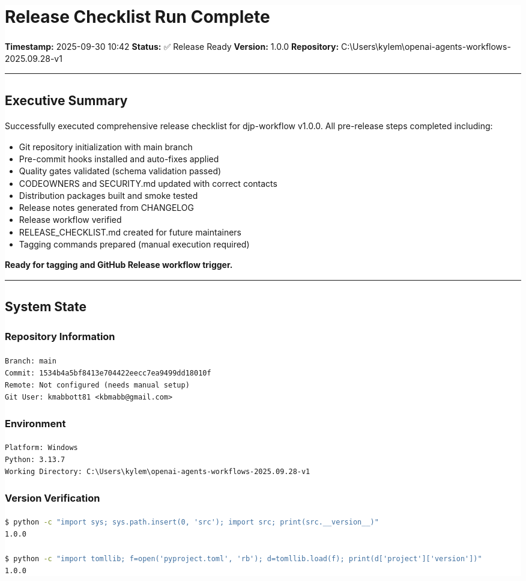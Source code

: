 # Release Checklist Run Complete

**Timestamp:** 2025-09-30 10:42
**Status:** ✅ Release Ready
**Version:** 1.0.0
**Repository:** C:\Users\kylem\openai-agents-workflows-2025.09.28-v1

---

## Executive Summary

Successfully executed comprehensive release checklist for djp-workflow v1.0.0. All pre-release steps completed including:
- Git repository initialization with main branch
- Pre-commit hooks installed and auto-fixes applied
- Quality gates validated (schema validation passed)
- CODEOWNERS and SECURITY.md updated with correct contacts
- Distribution packages built and smoke tested
- Release notes generated from CHANGELOG
- Release workflow verified
- RELEASE_CHECKLIST.md created for future maintainers
- Tagging commands prepared (manual execution required)

**Ready for tagging and GitHub Release workflow trigger.**

---

## System State

### Repository Information

```
Branch: main
Commit: 1534b4a5bf8413e704422eecc7ea9499dd18010f
Remote: Not configured (needs manual setup)
Git User: kmabbott81 <kbmabb@gmail.com>
```

### Environment

```
Platform: Windows
Python: 3.13.7
Working Directory: C:\Users\kylem\openai-agents-workflows-2025.09.28-v1
```

### Version Verification

```bash
$ python -c "import sys; sys.path.insert(0, 'src'); import src; print(src.__version__)"
1.0.0

$ python -c "import tomllib; f=open('pyproject.toml', 'rb'); d=tomllib.load(f); print(d['project']['version'])"
1.0.0
```
